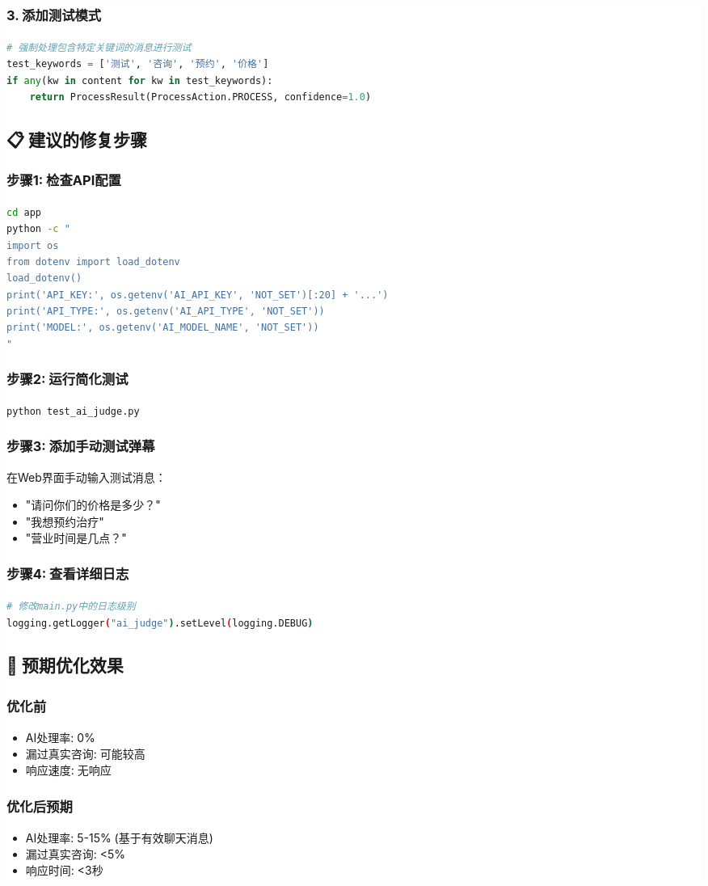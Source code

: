 ### 3. **添加测试模式**
```python
# 强制处理包含特定关键词的消息进行测试
test_keywords = ['测试', '咨询', '预约', '价格']
if any(kw in content for kw in test_keywords):
    return ProcessResult(ProcessAction.PROCESS, confidence=1.0)
```

## 📋 建议的修复步骤

### 步骤1: 检查API配置
```bash
cd app
python -c "
import os
from dotenv import load_dotenv
load_dotenv()
print('API_KEY:', os.getenv('AI_API_KEY', 'NOT_SET')[:20] + '...')
print('API_TYPE:', os.getenv('AI_API_TYPE', 'NOT_SET'))
print('MODEL:', os.getenv('AI_MODEL_NAME', 'NOT_SET'))
"
```

### 步骤2: 运行简化测试
```bash
python test_ai_judge.py
```

### 步骤3: 添加手动测试弹幕
在Web界面手动输入测试消息：
- "请问你们的价格是多少？"
- "我想预约治疗"
- "营业时间是几点？"

### 步骤4: 查看详细日志
```bash
# 修改main.py中的日志级别
logging.getLogger("ai_judge").setLevel(logging.DEBUG)
```

## 🎯 预期优化效果

### 优化前
- AI处理率: 0%
- 漏过真实咨询: 可能较高
- 响应速度: 无响应

### 优化后预期
- AI处理率: 5-15% (基于有效聊天消息)
- 漏过真实咨询: <5%
- 响应时间: <3秒
